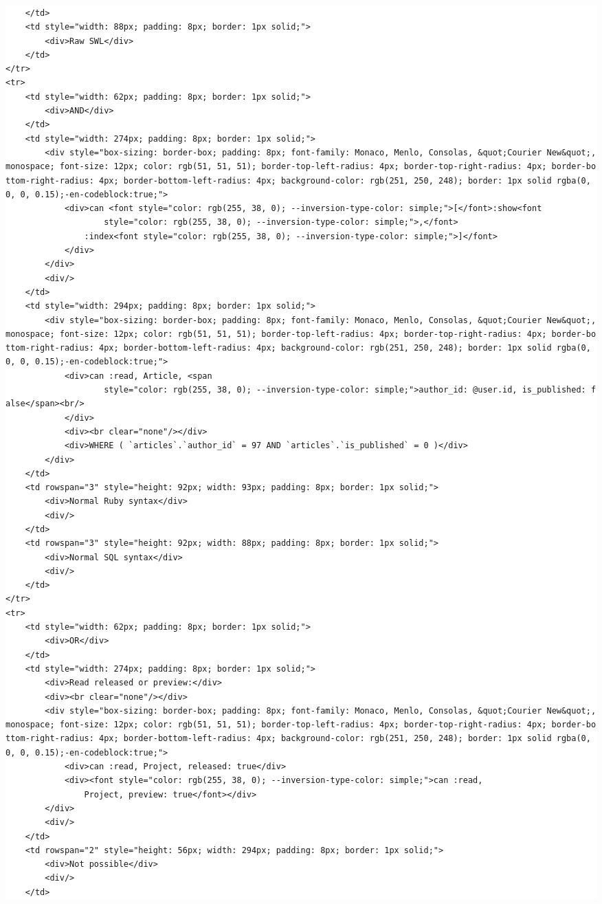         </td>
        <td style="width: 88px; padding: 8px; border: 1px solid;">
            <div>Raw SWL</div>
        </td>
    </tr>
    <tr>
        <td style="width: 62px; padding: 8px; border: 1px solid;">
            <div>AND</div>
        </td>
        <td style="width: 274px; padding: 8px; border: 1px solid;">
            <div style="box-sizing: border-box; padding: 8px; font-family: Monaco, Menlo, Consolas, &quot;Courier New&quot;, monospace; font-size: 12px; color: rgb(51, 51, 51); border-top-left-radius: 4px; border-top-right-radius: 4px; border-bottom-right-radius: 4px; border-bottom-left-radius: 4px; background-color: rgb(251, 250, 248); border: 1px solid rgba(0, 0, 0, 0.15);-en-codeblock:true;">
                <div>can <font style="color: rgb(255, 38, 0); --inversion-type-color: simple;">[</font>:show<font
                        style="color: rgb(255, 38, 0); --inversion-type-color: simple;">,</font>
                    :index<font style="color: rgb(255, 38, 0); --inversion-type-color: simple;">]</font>
                </div>
            </div>
            <div/>
        </td>
        <td style="width: 294px; padding: 8px; border: 1px solid;">
            <div style="box-sizing: border-box; padding: 8px; font-family: Monaco, Menlo, Consolas, &quot;Courier New&quot;, monospace; font-size: 12px; color: rgb(51, 51, 51); border-top-left-radius: 4px; border-top-right-radius: 4px; border-bottom-right-radius: 4px; border-bottom-left-radius: 4px; background-color: rgb(251, 250, 248); border: 1px solid rgba(0, 0, 0, 0.15);-en-codeblock:true;">
                <div>can :read, Article, <span
                        style="color: rgb(255, 38, 0); --inversion-type-color: simple;">author_id: @user.id, is_published: false</span><br/>
                </div>
                <div><br clear="none"/></div>
                <div>WHERE ( `articles`.`author_id` = 97 AND `articles`.`is_published` = 0 )</div>
            </div>
        </td>
        <td rowspan="3" style="height: 92px; width: 93px; padding: 8px; border: 1px solid;">
            <div>Normal Ruby syntax</div>
            <div/>
        </td>
        <td rowspan="3" style="height: 92px; width: 88px; padding: 8px; border: 1px solid;">
            <div>Normal SQL syntax</div>
            <div/>
        </td>
    </tr>
    <tr>
        <td style="width: 62px; padding: 8px; border: 1px solid;">
            <div>OR</div>
        </td>
        <td style="width: 274px; padding: 8px; border: 1px solid;">
            <div>Read released or preview:</div>
            <div><br clear="none"/></div>
            <div style="box-sizing: border-box; padding: 8px; font-family: Monaco, Menlo, Consolas, &quot;Courier New&quot;, monospace; font-size: 12px; color: rgb(51, 51, 51); border-top-left-radius: 4px; border-top-right-radius: 4px; border-bottom-right-radius: 4px; border-bottom-left-radius: 4px; background-color: rgb(251, 250, 248); border: 1px solid rgba(0, 0, 0, 0.15);-en-codeblock:true;">
                <div>can :read, Project, released: true</div>
                <div><font style="color: rgb(255, 38, 0); --inversion-type-color: simple;">can :read,
                    Project, preview: true</font></div>
            </div>
            <div/>
        </td>
        <td rowspan="2" style="height: 56px; width: 294px; padding: 8px; border: 1px solid;">
            <div>Not possible</div>
            <div/>
        </td>